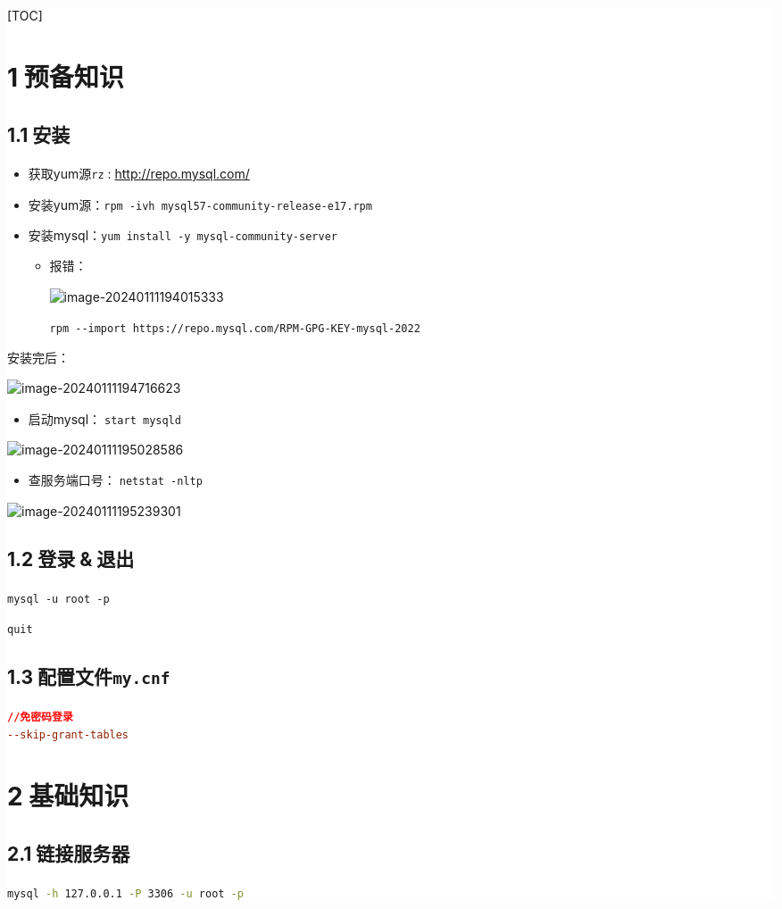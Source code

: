 [TOC]



# 1 预备知识

## 1.1 安装

- 获取yum源`rz` :   http://repo.mysql.com/

- 安装yum源：`rpm -ivh mysql57-community-release-e17.rpm`

- 安装mysql：`yum install -y mysql-community-server`

  - 报错：

    ![image-20240111194015333](https://typora-dusong.oss-cn-chengdu.aliyuncs.com/image-20240111194015333.png)

    `rpm --import https://repo.mysql.com/RPM-GPG-KEY-mysql-2022`

安装完后：

![image-20240111194716623](https://typora-dusong.oss-cn-chengdu.aliyuncs.com/image-20240111194716623.png)

- 启动mysql： `start mysqld`

![image-20240111195028586](https://typora-dusong.oss-cn-chengdu.aliyuncs.com/image-20240111195028586.png)

- 查服务端口号： `netstat -nltp`

![image-20240111195239301](https://typora-dusong.oss-cn-chengdu.aliyuncs.com/image-20240111195239301.png)

## 1.2 登录 & 退出

`mysql -u root -p`

`quit`

## 1.3 配置文件`my.cnf`

```cnf
//免密码登录
--skip-grant-tables  
```



# 2 基础知识

## 2.1 链接服务器

```bash
mysql -h 127.0.0.1 -P 3306 -u root -p
```


[^1]: 下述以该表为例
[^4]: 查找hobby中包含football的数据
[^7]: `int(10) unsigned`中的10，表示因为该无符号整数最大值2^32总共有10位数字（有符号11位，有一位表示符号）